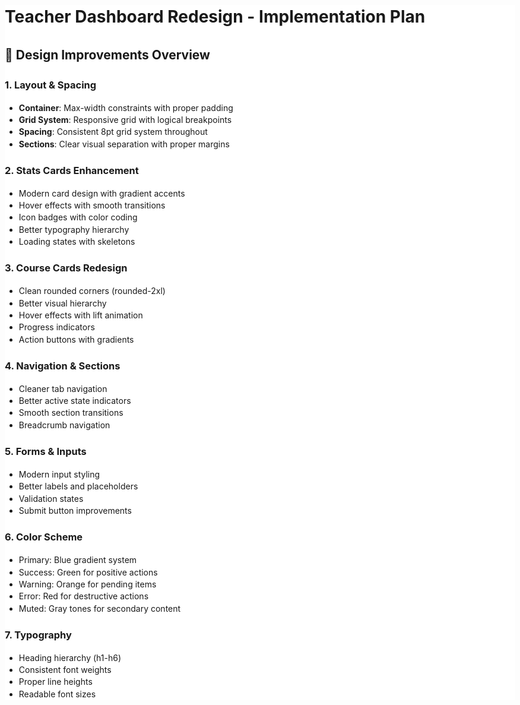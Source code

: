 # Teacher Dashboard Redesign - Implementation Plan

## 🎨 **Design Improvements Overview**

### **1. Layout & Spacing**
- **Container**: Max-width constraints with proper padding
- **Grid System**: Responsive grid with logical breakpoints
- **Spacing**: Consistent 8pt grid system throughout
- **Sections**: Clear visual separation with proper margins

### **2. Stats Cards Enhancement**
- Modern card design with gradient accents
- Hover effects with smooth transitions
- Icon badges with color coding
- Better typography hierarchy
- Loading states with skeletons

### **3. Course Cards Redesign**
- Clean rounded corners (rounded-2xl)
- Better visual hierarchy
- Hover effects with lift animation
- Progress indicators
- Action buttons with gradients

### **4. Navigation & Sections**
- Cleaner tab navigation
- Better active state indicators
- Smooth section transitions
- Breadcrumb navigation

### **5. Forms & Inputs**
- Modern input styling
- Better labels and placeholders
- Validation states
- Submit button improvements

### **6. Color Scheme**
- Primary: Blue gradient system
- Success: Green for positive actions
- Warning: Orange for pending items
- Error: Red for destructive actions
- Muted: Gray tones for secondary content

### **7. Typography**
- Heading hierarchy (h1-h6)
- Consistent font weights
- Proper line heights
- Readable font sizes
